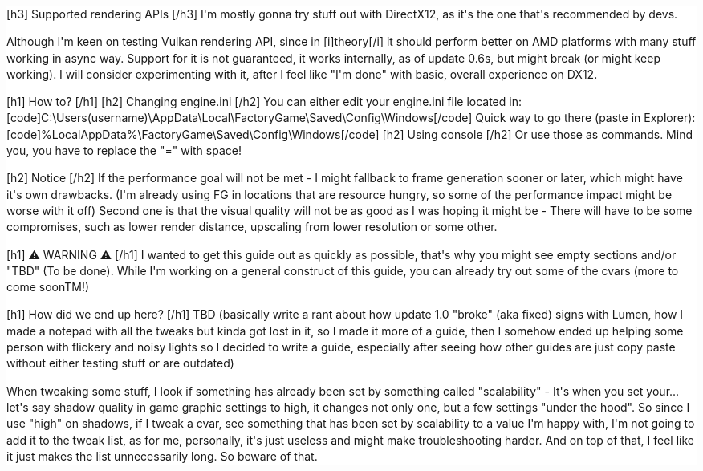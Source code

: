 [h3] Supported rendering APIs [/h3]
I'm mostly gonna try stuff out with DirectX12, as it's the one that's recommended by devs.

Although I'm keen on testing Vulkan rendering API, since in [i]theory[/i] it should perform better on AMD platforms with
many stuff working in async way.
Support for it is not guaranteed, it works internally, as of update 0.6s, but might break (or might keep working).
I will consider experimenting with it, after I feel like "I'm done" with basic, overall experience on DX12.

[h1] How to? [/h1]
[h2] Changing engine.ini [/h2]
You can either edit your engine.ini file located in:
[code]C:\Users\(username)\AppData\Local\FactoryGame\Saved\Config\Windows[/code]
Quick way to go there (paste in Explorer):
[code]%LocalAppData%\FactoryGame\Saved\Config\Windows[/code]
[h2] Using console [/h2]
Or use those as commands. Mind you, you have to replace the "=" with space!

[h2] Notice [/h2]
If the performance goal will not be met - I might fallback to frame generation sooner or later, which might have it's
own drawbacks. (I'm already using FG in locations that are resource hungry, so some of the performance impact might be
worse with it off)
Second one is that the visual quality will not be as good as I was hoping it might be - There will have to be some
compromises, such as lower render distance, upscaling from lower resolution or some other.

[h1] ⚠ WARNING ⚠ [/h1]
I wanted to get this guide out as quickly as possible, that's why you might see empty sections and/or "TBD" (To be
done). While I'm working on a general construct of this guide, you can already try out some of the cvars (more to come
soonTM!)

[h1] How did we end up here? [/h1]
TBD
(basically write a rant about how update 1.0 "broke" (aka fixed) signs with Lumen, how I made a notepad with all the
tweaks but kinda got lost in it, so I made it more of a guide, then I somehow ended up helping some person with flickery
and noisy lights so I decided to write a guide, especially after seeing how other guides are just copy paste without
either testing stuff or are outdated)

When tweaking some stuff, I look if something has already been set by something called "scalability" - It's when you set
your... let's say shadow quality in game graphic settings to high, it changes not only one, but a few settings "under
the hood". So since I use "high" on shadows, if I tweak a cvar, see something that has been set by scalability to a
value I'm happy with, I'm not going to add it to the tweak list, as for me, personally, it's just useless and might make
troubleshooting harder. And on top of that, I feel like it just makes the list unnecessarily long. So beware of that.
